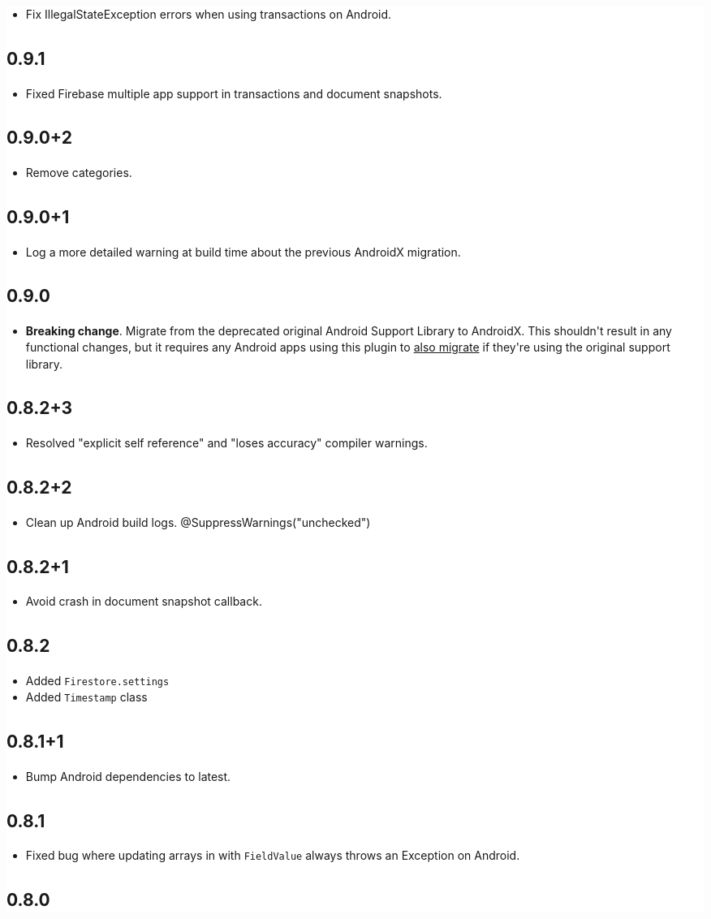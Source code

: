 * Fix IllegalStateException errors when using transactions on Android.

## 0.9.1

* Fixed Firebase multiple app support in transactions and document snapshots.

## 0.9.0+2

* Remove categories.

## 0.9.0+1

* Log a more detailed warning at build time about the previous AndroidX
  migration.

## 0.9.0

* **Breaking change**. Migrate from the deprecated original Android Support
  Library to AndroidX. This shouldn't result in any functional changes, but it
  requires any Android apps using this plugin to [also
  migrate](https://developer.android.com/jetpack/androidx/migrate) if they're
  using the original support library.

## 0.8.2+3

* Resolved "explicit self reference" and "loses accuracy" compiler warnings.

## 0.8.2+2

* Clean up Android build logs. @SuppressWarnings("unchecked")

## 0.8.2+1

* Avoid crash in document snapshot callback.

## 0.8.2

* Added `Firestore.settings`
* Added `Timestamp` class

## 0.8.1+1

* Bump Android dependencies to latest.

## 0.8.1

* Fixed bug where updating arrays in with `FieldValue` always throws an Exception on Android.

## 0.8.0
